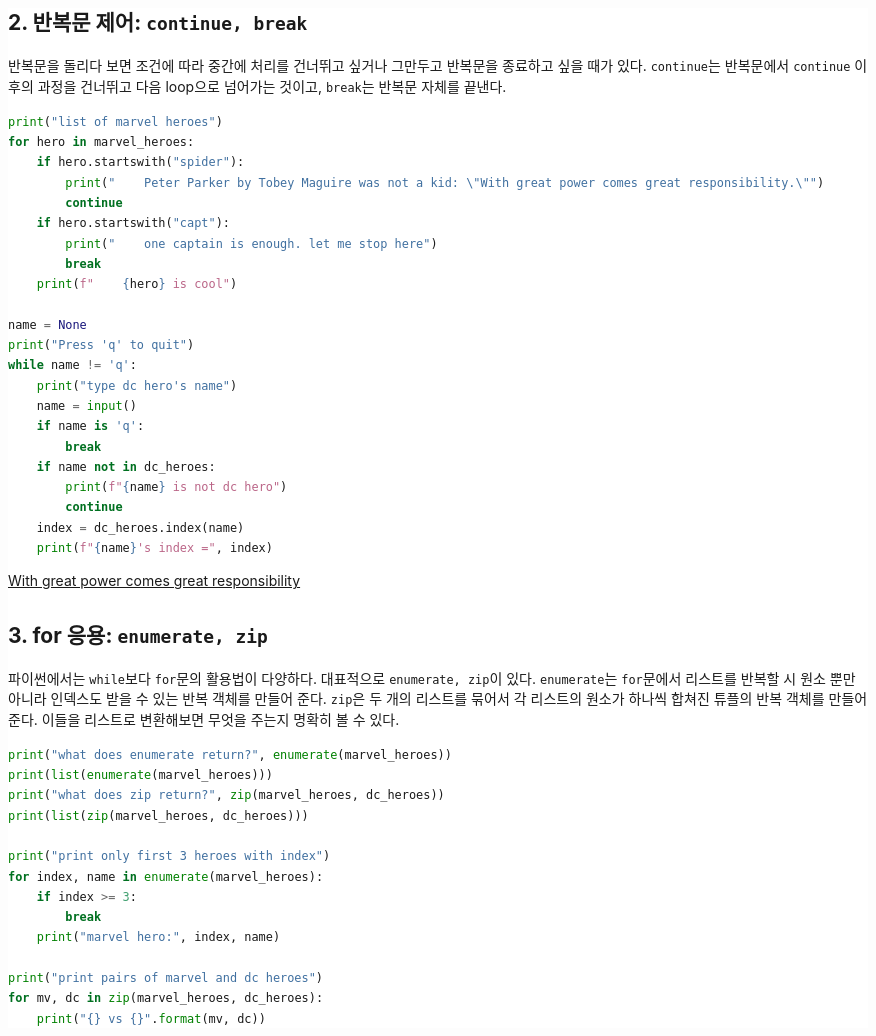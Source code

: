 

## 2. 반복문 제어: `continue, break`

반복문을 돌리다 보면 조건에 따라 중간에 처리를 건너뛰고 싶거나 그만두고 반복문을 종료하고 싶을 때가 있다. `continue`는 반복문에서 `continue` 이후의 과정을 건너뛰고 다음 loop으로 넘어가는 것이고, `break`는 반복문 자체를 끝낸다.

```python
print("list of marvel heroes")
for hero in marvel_heroes:
    if hero.startswith("spider"):
        print("    Peter Parker by Tobey Maguire was not a kid: \"With great power comes great responsibility.\"")
        continue
    if hero.startswith("capt"):
        print("    one captain is enough. let me stop here")
        break
    print(f"    {hero} is cool")

name = None
print("Press 'q' to quit")
while name != 'q':
    print("type dc hero's name")
    name = input()
    if name is 'q':
        break
    if name not in dc_heroes:
        print(f"{name} is not dc hero")
        continue
    index = dc_heroes.index(name)
    print(f"{name}'s index =", index)
```

[With great power comes great responsibility](https://www.youtube.com/watch?v=9ZITJouEeY8)



## 3. for 응용: `enumerate, zip`

파이썬에서는 `while`보다 `for`문의 활용법이 다양하다. 대표적으로 `enumerate, zip`이 있다. `enumerate`는 `for`문에서 리스트를 반복할 시 원소 뿐만 아니라 인덱스도 받을 수 있는 반복 객체를 만들어 준다. `zip`은 두 개의 리스트를 묶어서 각 리스트의 원소가 하나씩 합쳐진 튜플의 반복 객체를 만들어준다. 이들을 리스트로 변환해보면 무엇을 주는지 명확히 볼 수 있다.

```python
print("what does enumerate return?", enumerate(marvel_heroes))
print(list(enumerate(marvel_heroes)))
print("what does zip return?", zip(marvel_heroes, dc_heroes))
print(list(zip(marvel_heroes, dc_heroes)))

print("print only first 3 heroes with index")
for index, name in enumerate(marvel_heroes):
    if index >= 3:
        break
    print("marvel hero:", index, name)

print("print pairs of marvel and dc heroes")
for mv, dc in zip(marvel_heroes, dc_heroes):
    print("{} vs {}".format(mv, dc))
```
